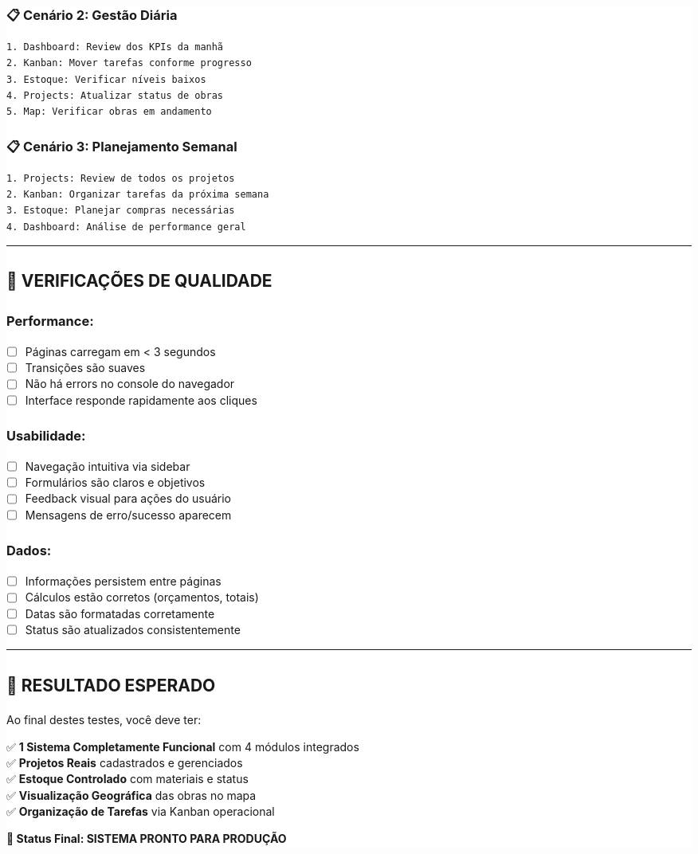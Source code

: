 ### 📋 **Cenário 2: Gestão Diária**
```
1. Dashboard: Review dos KPIs da manhã
2. Kanban: Mover tarefas conforme progresso
3. Estoque: Verificar níveis baixos
4. Projects: Atualizar status de obras
5. Map: Verificar obras em andamento
```

### 📋 **Cenário 3: Planejamento Semanal**
```  
1. Projects: Review de todos os projetos
2. Kanban: Organizar tarefas da próxima semana
3. Estoque: Planejar compras necessárias
4. Dashboard: Análise de performance geral
```

---

## 🚨 **VERIFICAÇÕES DE QUALIDADE**

### Performance:
- [ ] Páginas carregam em < 3 segundos
- [ ] Transições são suaves  
- [ ] Não há errors no console do navegador
- [ ] Interface responde rapidamente aos cliques

### Usabilidade:
- [ ] Navegação intuitiva via sidebar
- [ ] Formulários são claros e objetivos
- [ ] Feedback visual para ações do usuário
- [ ] Mensagens de erro/sucesso aparecem

### Dados:
- [ ] Informações persistem entre páginas
- [ ] Cálculos estão corretos (orçamentos, totais)
- [ ] Datas são formatadas corretamente
- [ ] Status são atualizados consistentemente

---

## 🎉 **RESULTADO ESPERADO**

Ao final destes testes, você deve ter:

✅ **1 Sistema Completamente Funcional** com 4 módulos integrados  
✅ **Projetos Reais** cadastrados e gerenciados  
✅ **Estoque Controlado** com materiais e status  
✅ **Visualização Geográfica** das obras no mapa  
✅ **Organização de Tarefas** via Kanban operacional

**🎯 Status Final: SISTEMA PRONTO PARA PRODUÇÃO**